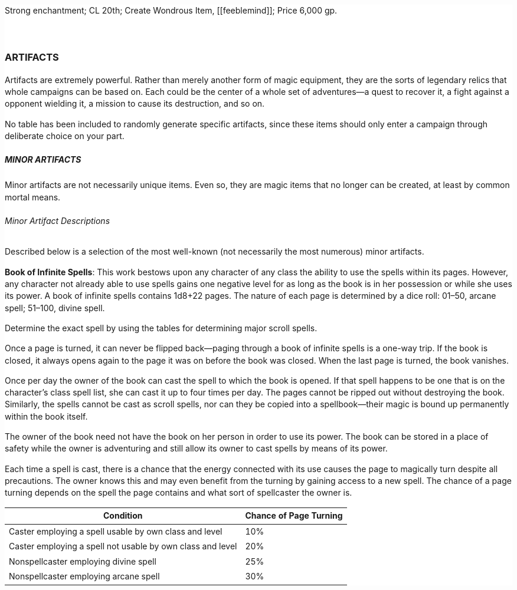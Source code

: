 Strong enchantment; CL 20th; Create Wondrous Item, [[feeblemind]]; Price 6,000 gp.

<br>

### ARTIFACTS

Artifacts are extremely powerful. Rather than merely another form of magic equipment, they are the sorts of legendary relics that whole campaigns can be based on. Each could be the center of a whole set of adventures—a quest to recover it, a fight against a opponent wielding it, a mission to cause its destruction, and so on.

No table has been included to randomly generate specific artifacts, since these items should only enter a campaign through deliberate choice on your part.

##### MINOR ARTIFACTS

Minor artifacts are not necessarily unique items. Even so, they are magic items that no longer can be created, at least by common mortal means.

###### Minor Artifact Descriptions

Described below is a selection of the most well-known (not necessarily the most numerous) minor artifacts.

**Book of Infinite Spells**: This work bestows upon any character of any class the ability to use the spells within its pages. However, any character not already able to use spells gains one negative level for as long as the book is in her possession or while she uses its power. A book of infinite spells contains 1d8+22 pages. The nature of each page is determined by a dice roll: 01–50, arcane spell; 51–100, divine spell.

Determine the exact spell by using the tables for determining major scroll spells.

Once a page is turned, it can never be flipped back—paging through a book of infinite spells is a one-way trip. If the book is closed, it always opens again to the page it was on before the book was closed. When the last page is turned, the book vanishes.

Once per day the owner of the book can cast the spell to which the book is opened. If that spell happens to be one that is on the character’s class spell list, she can cast it up to four times per day. The pages cannot be ripped out without destroying the book. Similarly, the spells cannot be cast as scroll spells, nor can they be copied into a spellbook—their magic is bound up permanently within the book itself.

The owner of the book need not have the book on her person in order to use its power. The book can be stored in a place of safety while the owner is adventuring and still allow its owner to cast spells by means of its power.

Each time a spell is cast, there is a chance that the energy connected with its use causes the page to magically turn despite all precautions. The owner knows this and may even benefit from the turning by gaining access to a new spell. The chance of a page turning depends on the spell the page contains and what sort of spellcaster the owner is.

|Condition|Chance of Page Turning|
|---|---|
|Caster employing a spell usable by own class and level|10%|
|Caster employing a spell not usable by own class and level|20%|
|Nonspellcaster employing divine spell|25%|
|Nonspellcaster employing arcane spell|30%|
